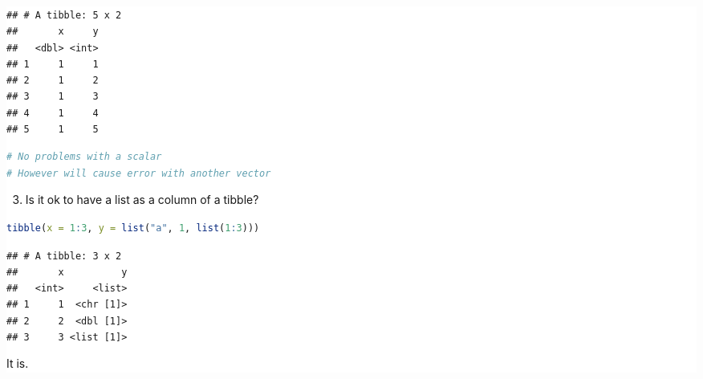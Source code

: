 ```
## # A tibble: 5 x 2
##       x     y
##   <dbl> <int>
## 1     1     1
## 2     1     2
## 3     1     3
## 4     1     4
## 5     1     5
```

```r
# No problems with a scalar
# However will cause error with another vector
```


3. Is it ok to have a list as a column of a tibble?


```r
tibble(x = 1:3, y = list("a", 1, list(1:3)))
```

```
## # A tibble: 3 x 2
##       x          y
##   <int>     <list>
## 1     1  <chr [1]>
## 2     2  <dbl [1]>
## 3     3 <list [1]>
```

It is.
